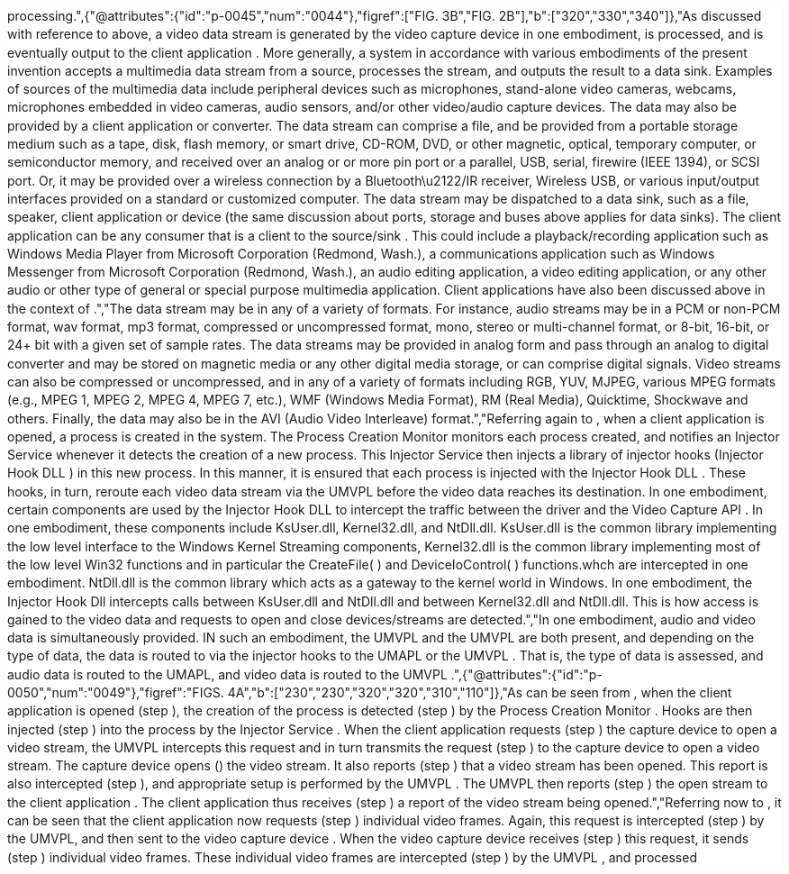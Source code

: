processing.",{"@attributes":{"id":"p-0045","num":"0044"},"figref":["FIG. 3B","FIG. 2B"],"b":["320","330","340"]},"As discussed with reference to  above, a video data stream is generated by the video capture device  in one embodiment, is processed, and is eventually output to the client application . More generally, a system in accordance with various embodiments of the present invention accepts a multimedia data stream from a source, processes the stream, and outputs the result to a data sink. Examples of sources of the multimedia data include peripheral devices such as microphones, stand-alone video cameras, webcams, microphones embedded in video cameras, audio sensors, and\/or other video\/audio capture devices. The data may also be provided by a client application  or converter. The data stream can comprise a file, and be provided from a portable storage medium such as a tape, disk, flash memory, or smart drive, CD-ROM, DVD, or other magnetic, optical, temporary computer, or semiconductor memory, and received over an analog  or  or more pin port or a parallel, USB, serial, firewire (IEEE 1394), or SCSI port. Or, it may be provided over a wireless connection by a Bluetooth\u2122\/IR receiver, Wireless USB, or various input\/output interfaces provided on a standard or customized computer. The data stream may be dispatched to a data sink, such as a file, speaker, client application  or device (the same discussion about ports, storage and buses above applies for data sinks). The client application  can be any consumer that is a client to the source\/sink . This could include a playback\/recording application such as Windows Media Player from Microsoft Corporation (Redmond, Wash.), a communications application such as Windows Messenger from Microsoft Corporation (Redmond, Wash.), an audio editing application, a video editing application, or any other audio or other type of general or special purpose multimedia application. Client applications have also been discussed above in the context of .","The data stream may be in any of a variety of formats. For instance, audio streams may be in a PCM or non-PCM format, wav format, mp3 format, compressed or uncompressed format, mono, stereo or multi-channel format, or 8-bit, 16-bit, or 24+ bit with a given set of sample rates. The data streams may be provided in analog form and pass through an analog to digital converter and may be stored on magnetic media or any other digital media storage, or can comprise digital signals. Video streams can also be compressed or uncompressed, and in any of a variety of formats including RGB, YUV, MJPEG, various MPEG formats (e.g., MPEG 1, MPEG 2, MPEG 4, MPEG 7, etc.), WMF (Windows Media Format), RM (Real Media), Quicktime, Shockwave and others. Finally, the data may also be in the AVI (Audio Video Interleave) format.","Referring again to , when a client application  is opened, a process is created in the system. The Process Creation Monitor  monitors each process created, and notifies an Injector Service  whenever it detects the creation of a new process. This Injector Service  then injects a library of injector hooks (Injector Hook DLL ) in this new process. In this manner, it is ensured that each process is injected with the Injector Hook DLL . These hooks, in turn, reroute each video data stream via the UMVPL  before the video data reaches its destination. In one embodiment, certain components are used by the Injector Hook DLL  to intercept the traffic between the driver  and the Video Capture API . In one embodiment, these components include KsUser.dll, Kernel32.dll, and NtDll.dll. KsUser.dll is the common library implementing the low level interface to the Windows Kernel Streaming components, Kernel32.dll is the common library implementing most of the low level Win32 functions and in particular the CreateFile( ) and DeviceIoControl( ) functions.whch are intercepted in one embodiment. NtDll.dll is the common library which acts as a gateway to the kernel world in Windows. In one embodiment, the Injector Hook Dll  intercepts calls between KsUser.dll and NtDll.dll and between Kernel32.dll and NtDll.dll. This is how access is gained to the video data and requests to open and close devices\/streams are detected.","In one embodiment, audio and video data is simultaneously provided. IN such an embodiment, the UMVPL  and the UMVPL are both present, and depending on the type of data, the data is routed to via the injector hooks to the UMAPL or the UMVPL . That is, the type of data is assessed, and audio data is routed to the UMAPL, and video data is routed to the UMVPL .",{"@attributes":{"id":"p-0050","num":"0049"},"figref":"FIGS. 4A","b":["230","230","320","320","310","110"]},"As can be seen from , when the client application  is opened (step ), the creation of the process is detected (step ) by the Process Creation Monitor . Hooks are then injected (step ) into the process by the Injector Service . When the client application  requests (step ) the capture device  to open a video stream, the UMVPL  intercepts this request and in turn transmits the request (step ) to the capture device to open a video stream. The capture device  opens () the video stream. It also reports (step ) that a video stream has been opened. This report is also intercepted (step ), and appropriate setup is performed by the UMVPL . The UMVPL  then reports (step ) the open stream to the client application . The client application thus receives (step ) a report of the video stream being opened.","Referring now to , it can be seen that the client application  now requests (step ) individual video frames. Again, this request is intercepted (step ) by the UMVPL, and then sent to the video capture device . When the video capture device receives (step ) this request, it sends (step ) individual video frames. These individual video frames are intercepted (step ) by the UMVPL , and processed